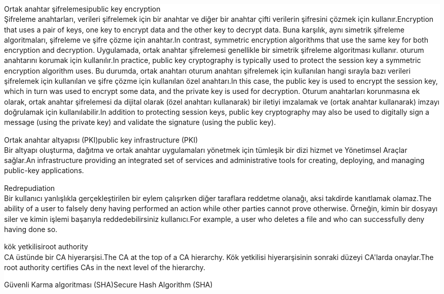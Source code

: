  <span data-ttu-id="7490a-203">Ortak anahtar şifrelemesi</span><span class="sxs-lookup"><span data-stu-id="7490a-203">public key encryption</span></span>  
 <span data-ttu-id="7490a-204">Şifreleme anahtarları, verileri şifrelemek için bir anahtar ve diğer bir anahtar çifti verilerin şifresini çözmek için kullanır.</span><span class="sxs-lookup"><span data-stu-id="7490a-204">Encryption that uses a pair of keys, one key to encrypt data and the other key to decrypt data.</span></span> <span data-ttu-id="7490a-205">Buna karşılık, aynı simetrik şifreleme algoritmaları, şifreleme ve şifre çözme için anahtar.</span><span class="sxs-lookup"><span data-stu-id="7490a-205">In contrast, symmetric encryption algorithms that use the same key for both encryption and decryption.</span></span> <span data-ttu-id="7490a-206">Uygulamada, ortak anahtar şifrelemesi genellikle bir simetrik şifreleme algoritması kullanır. oturum anahtarını korumak için kullanılır.</span><span class="sxs-lookup"><span data-stu-id="7490a-206">In practice, public key cryptography is typically used to protect the session key a symmetric encryption algorithm uses.</span></span> <span data-ttu-id="7490a-207">Bu durumda, ortak anahtarı oturum anahtarı şifrelemek için kullanılan hangi sırayla bazı verileri şifrelemek için kullanılan ve şifre çözme için kullanılan özel anahtarı.</span><span class="sxs-lookup"><span data-stu-id="7490a-207">In this case, the public key is used to encrypt the session key, which in turn was used to encrypt some data, and the private key is used for decryption.</span></span> <span data-ttu-id="7490a-208">Oturum anahtarları korunmasına ek olarak, ortak anahtar şifrelemesi da dijital olarak (özel anahtarı kullanarak) bir iletiyi imzalamak ve (ortak anahtar kullanarak) imzayı doğrulamak için kullanılabilir.</span><span class="sxs-lookup"><span data-stu-id="7490a-208">In addition to protecting session keys, public key cryptography may also be used to digitally sign a message (using the private key) and validate the signature (using the public key).</span></span>  
  
 <span data-ttu-id="7490a-209">Ortak anahtar altyapısı (PKI)</span><span class="sxs-lookup"><span data-stu-id="7490a-209">public key infrastructure (PKI)</span></span>  
 <span data-ttu-id="7490a-210">Bir altyapı oluşturma, dağıtma ve ortak anahtar uygulamaları yönetmek için tümleşik bir dizi hizmet ve Yönetimsel Araçlar sağlar.</span><span class="sxs-lookup"><span data-stu-id="7490a-210">An infrastructure providing an integrated set of services and administrative tools for creating, deploying, and managing public-key applications.</span></span>  
  
 <span data-ttu-id="7490a-211">Red</span><span class="sxs-lookup"><span data-stu-id="7490a-211">repudiation</span></span>  
 <span data-ttu-id="7490a-212">Bir kullanıcı yanlışlıkla gerçekleştirilen bir eylem çalışırken diğer taraflara reddetme olanağı, aksi takdirde kanıtlamak olamaz.</span><span class="sxs-lookup"><span data-stu-id="7490a-212">The ability of a user to falsely deny having performed an action while other parties cannot prove otherwise.</span></span> <span data-ttu-id="7490a-213">Örneğin, kimin bir dosyayı siler ve kimin işlemi başarıyla reddedebilirsiniz kullanıcı.</span><span class="sxs-lookup"><span data-stu-id="7490a-213">For example, a user who deletes a file and who can successfully deny having done so.</span></span>  
  
 <span data-ttu-id="7490a-214">kök yetkilisi</span><span class="sxs-lookup"><span data-stu-id="7490a-214">root authority</span></span>  
 <span data-ttu-id="7490a-215">CA üstünde bir CA hiyerarşisi.</span><span class="sxs-lookup"><span data-stu-id="7490a-215">The CA at the top of a CA hierarchy.</span></span> <span data-ttu-id="7490a-216">Kök yetkilisi hiyerarşisinin sonraki düzeyi CA'larda onaylar.</span><span class="sxs-lookup"><span data-stu-id="7490a-216">The root authority certifies CAs in the next level of the hierarchy.</span></span>  
  
 <span data-ttu-id="7490a-217">Güvenli Karma algoritması (SHA)</span><span class="sxs-lookup"><span data-stu-id="7490a-217">Secure Hash Algorithm (SHA)</span></span>  